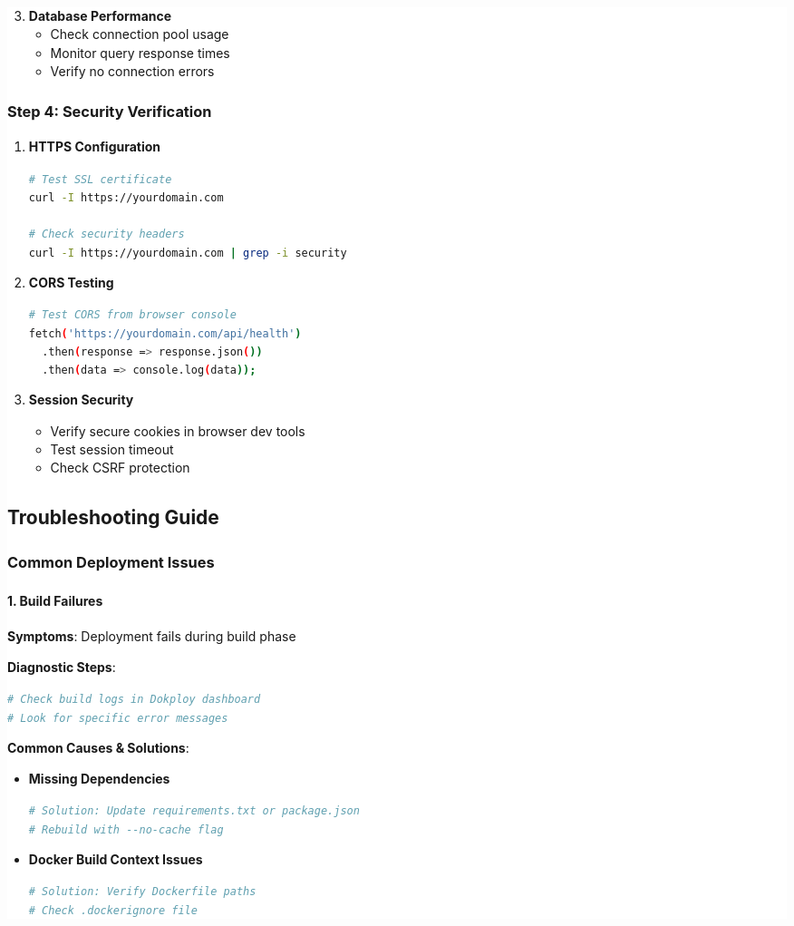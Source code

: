 3. **Database Performance**
   - Check connection pool usage
   - Monitor query response times
   - Verify no connection errors

### Step 4: Security Verification

1. **HTTPS Configuration**
   ```bash
   # Test SSL certificate
   curl -I https://yourdomain.com
   
   # Check security headers
   curl -I https://yourdomain.com | grep -i security
   ```

2. **CORS Testing**
   ```bash
   # Test CORS from browser console
   fetch('https://yourdomain.com/api/health')
     .then(response => response.json())
     .then(data => console.log(data));
   ```

3. **Session Security**
   - Verify secure cookies in browser dev tools
   - Test session timeout
   - Check CSRF protection

## Troubleshooting Guide

### Common Deployment Issues

#### 1. Build Failures

**Symptoms**: Deployment fails during build phase

**Diagnostic Steps**:
```bash
# Check build logs in Dokploy dashboard
# Look for specific error messages
```

**Common Causes & Solutions**:

- **Missing Dependencies**
  ```bash
  # Solution: Update requirements.txt or package.json
  # Rebuild with --no-cache flag
  ```

- **Docker Build Context Issues**
  ```bash
  # Solution: Verify Dockerfile paths
  # Check .dockerignore file
  ```
